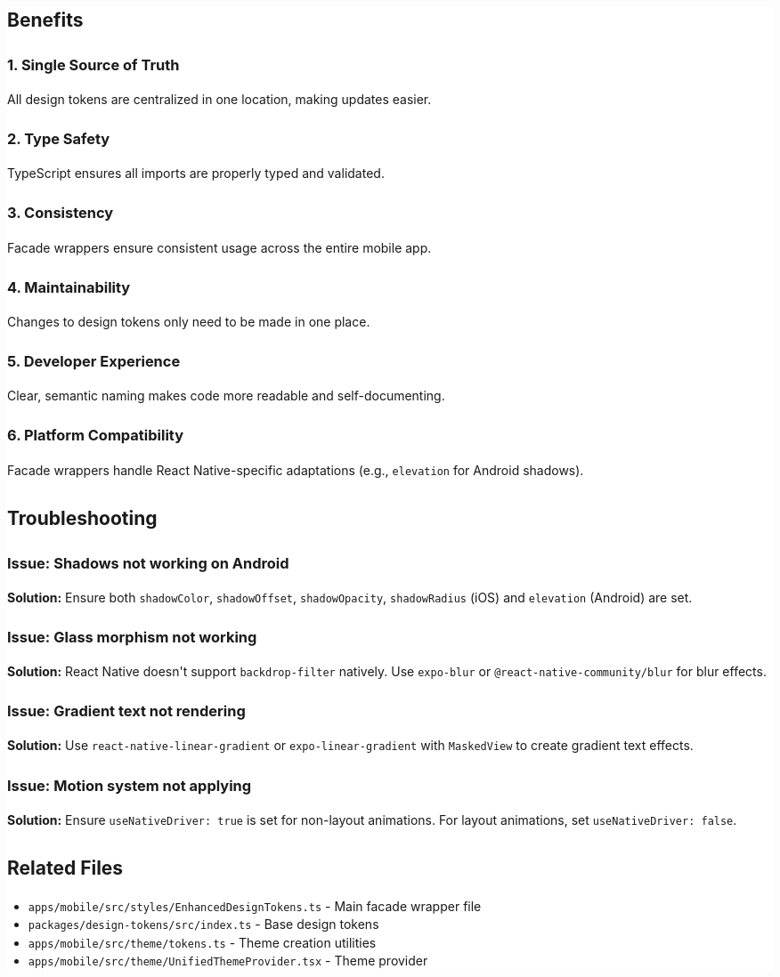 ```typescript
```

## Benefits

### 1. **Single Source of Truth**
All design tokens are centralized in one location, making updates easier.

### 2. **Type Safety**
TypeScript ensures all imports are properly typed and validated.

### 3. **Consistency**
Facade wrappers ensure consistent usage across the entire mobile app.

### 4. **Maintainability**
Changes to design tokens only need to be made in one place.

### 5. **Developer Experience**
Clear, semantic naming makes code more readable and self-documenting.

### 6. **Platform Compatibility**
Facade wrappers handle React Native-specific adaptations (e.g., `elevation` for Android shadows).

## Troubleshooting

### Issue: Shadows not working on Android

**Solution:** Ensure both `shadowColor`, `shadowOffset`, `shadowOpacity`, `shadowRadius` (iOS) and `elevation` (Android) are set.

### Issue: Glass morphism not working

**Solution:** React Native doesn't support `backdrop-filter` natively. Use `expo-blur` or `@react-native-community/blur` for blur effects.

### Issue: Gradient text not rendering

**Solution:** Use `react-native-linear-gradient` or `expo-linear-gradient` with `MaskedView` to create gradient text effects.

### Issue: Motion system not applying

**Solution:** Ensure `useNativeDriver: true` is set for non-layout animations. For layout animations, set `useNativeDriver: false`.

## Related Files

- `apps/mobile/src/styles/EnhancedDesignTokens.ts` - Main facade wrapper file
- `packages/design-tokens/src/index.ts` - Base design tokens
- `apps/mobile/src/theme/tokens.ts` - Theme creation utilities
- `apps/mobile/src/theme/UnifiedThemeProvider.tsx` - Theme provider
